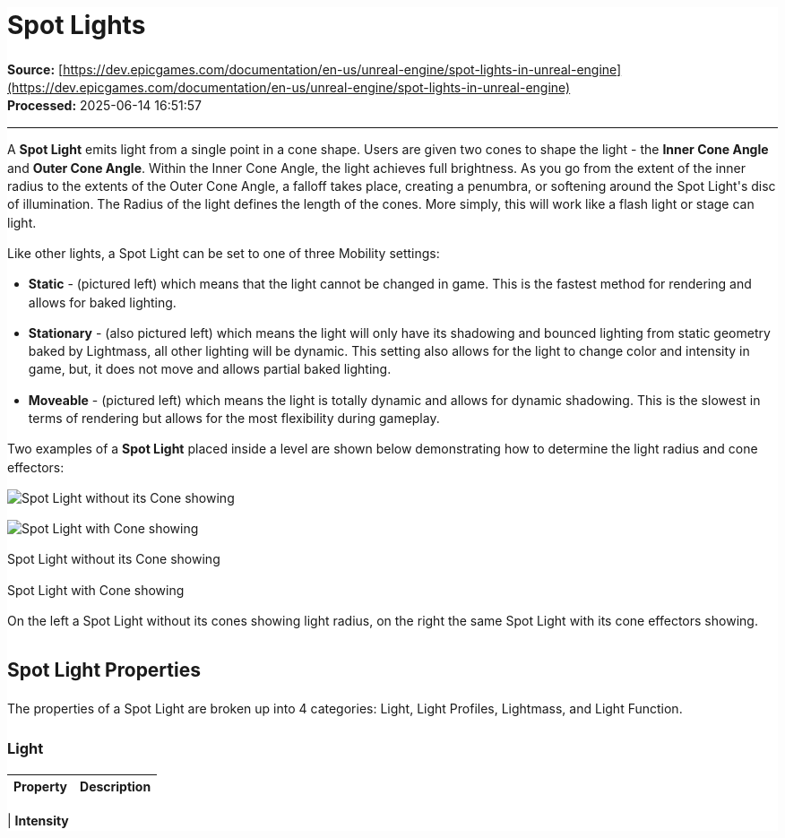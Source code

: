 # Spot Lights

**Source:** [https://dev.epicgames.com/documentation/en-us/unreal-engine/spot-lights-in-unreal-engine](https://dev.epicgames.com/documentation/en-us/unreal-engine/spot-lights-in-unreal-engine)  
**Processed:** 2025-06-14 16:51:57

---

A **Spot Light** emits light from a single point in a cone shape. Users are given two cones to shape the light - the **Inner Cone Angle** and **Outer Cone Angle**. Within the Inner Cone Angle, the light achieves full brightness. As you go from the extent of the inner radius to the extents of the Outer Cone Angle, a falloff takes place, creating a penumbra, or softening around the Spot Light's disc of illumination. The Radius of the light defines the length of the cones. More simply, this will work like a flash light or stage can light.

Like other lights, a Spot Light can be set to one of three Mobility settings:

-   **Static** - (pictured left) which means that the light cannot be changed in game. This is the fastest method for rendering and allows for baked lighting.
    
-   **Stationary** - (also pictured left) which means the light will only have its shadowing and bounced lighting from static geometry baked by Lightmass, all other lighting will be dynamic. This setting also allows for the light to change color and intensity in game, but, it does not move and allows partial baked lighting.
    
-   **Moveable** - (pictured left) which means the light is totally dynamic and allows for dynamic shadowing. This is the slowest in terms of rendering but allows for the most flexibility during gameplay.
    

Two examples of a **Spot Light** placed inside a level are shown below demonstrating how to determine the light radius and cone effectors:

![Spot Light without its Cone showing](https://dev.epicgames.com/community/api/documentation/image/8bd0c8eb-ec01-48cc-91ca-f953557dbd4a?resizing_type=fit&width=1920&height=1080)

![Spot Light with Cone showing](https://dev.epicgames.com/community/api/documentation/image/625e5ecf-5fad-4c89-8d31-81dfc16ca1c4?resizing_type=fit&width=1920&height=1080)

Spot Light without its Cone showing

Spot Light with Cone showing

On the left a Spot Light without its cones showing light radius, on the right the same Spot Light with its cone effectors showing.

## Spot Light Properties

The properties of a Spot Light are broken up into 4 categories: Light, Light Profiles, Lightmass, and Light Function.

### Light

| Property | Description |
| --- | --- |
| 
**Intensity**
